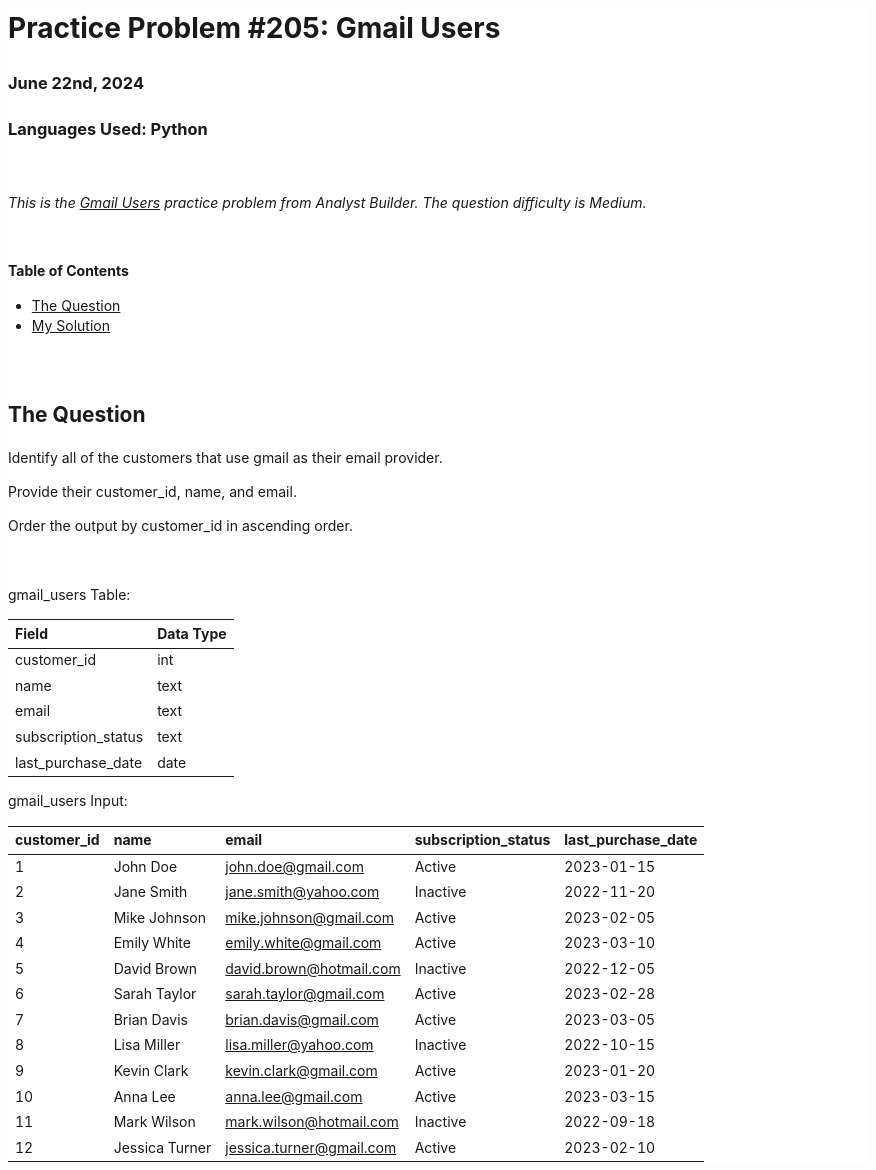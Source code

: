# **Practice Problem #205: Gmail Users**
### June 22nd, 2024
### Languages Used: Python

<br>

*This is the [Gmail Users](https://www.analystbuilder.com/questions/gmail-users-GVodi) practice problem from Analyst Builder. The question difficulty is Medium.*

<br>

**Table of Contents**

-   [The Question](#the-question)
-   [My Solution](#my-solution)
  
<br>

## The Question

Identify all of the customers that use gmail as their email provider.

Provide their customer_id, name, and email.

Order the output by customer_id in ascending order.

<br>

gmail_users Table:

| Field               | Data Type |
| :------------------ | :-------- |
| customer_id         | int       |
| name                | text      |
| email               | text      |
| subscription_status | text      |
| last_purchase_date  | date      |

gmail_users Input:

| customer_id | name               | email                        | subscription_status | last_purchase_date |
| :---------- | :----------------- | :--------------------------- | :------------------ | :----------------- |
| 1           | John Doe           | john.doe@gmail.com           | Active              | 2023-01-15         |
| 2           | Jane Smith         | jane.smith@yahoo.com         | Inactive            | 2022-11-20         |
| 3           | Mike Johnson       | mike.johnson@gmail.com       | Active              | 2023-02-05         |
| 4           | Emily White        | emily.white@gmail.com        | Active              | 2023-03-10         |
| 5           | David Brown        | david.brown@hotmail.com      | Inactive            | 2022-12-05         |
| 6           | Sarah Taylor       | sarah.taylor@gmail.com       | Active              | 2023-02-28         |
| 7           | Brian Davis        | brian.davis@gmail.com        | Active              | 2023-03-05         |
| 8           | Lisa Miller        | lisa.miller@yahoo.com        | Inactive            | 2022-10-15         |
| 9           | Kevin Clark        | kevin.clark@gmail.com        | Active              | 2023-01-20         |
| 10          | Anna Lee           | anna.lee@gmail.com           | Active              | 2023-03-15         |
| 11          | Mark Wilson        | mark.wilson@hotmail.com      | Inactive            | 2022-09-18         |
| 12          | Jessica Turner     | jessica.turner@gmail.com     | Active              | 2023-02-10         |
